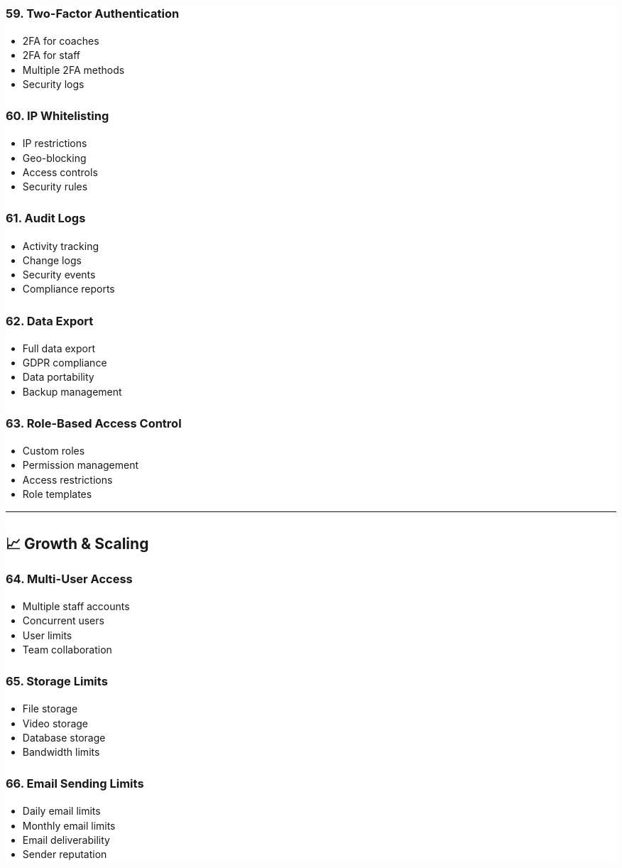 ### 59. **Two-Factor Authentication**
- 2FA for coaches
- 2FA for staff
- Multiple 2FA methods
- Security logs

### 60. **IP Whitelisting**
- IP restrictions
- Geo-blocking
- Access controls
- Security rules

### 61. **Audit Logs**
- Activity tracking
- Change logs
- Security events
- Compliance reports

### 62. **Data Export**
- Full data export
- GDPR compliance
- Data portability
- Backup management

### 63. **Role-Based Access Control**
- Custom roles
- Permission management
- Access restrictions
- Role templates

---

## 📈 Growth & Scaling

### 64. **Multi-User Access**
- Multiple staff accounts
- Concurrent users
- User limits
- Team collaboration

### 65. **Storage Limits**
- File storage
- Video storage
- Database storage
- Bandwidth limits

### 66. **Email Sending Limits**
- Daily email limits
- Monthly email limits
- Email deliverability
- Sender reputation
